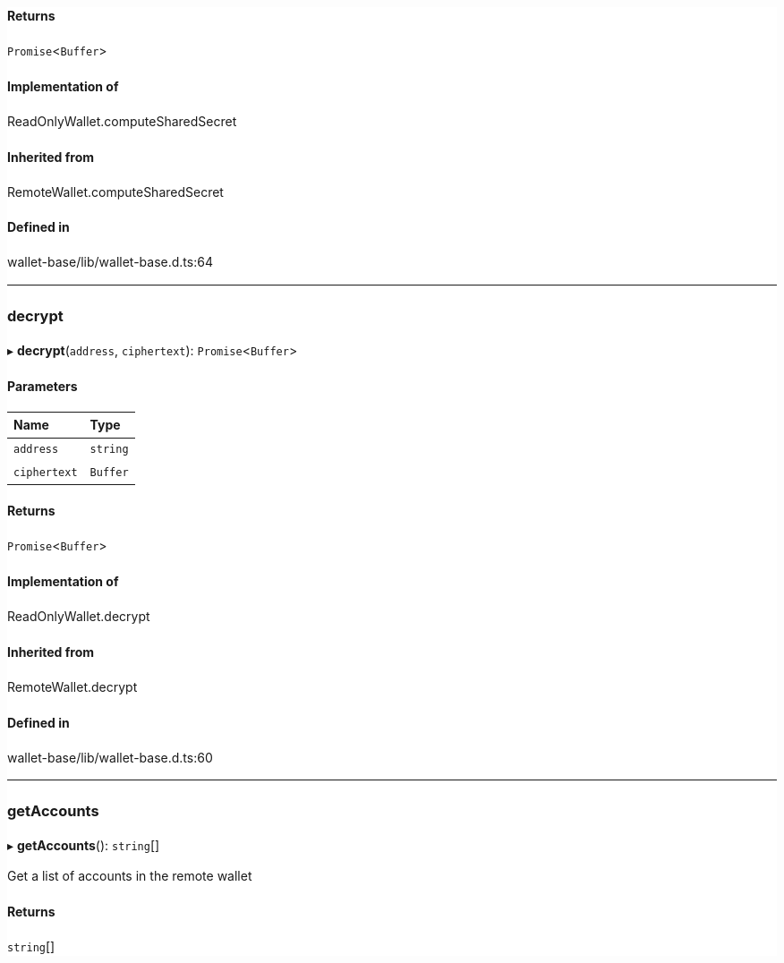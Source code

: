 #### Returns

`Promise`\<`Buffer`\>

#### Implementation of

ReadOnlyWallet.computeSharedSecret

#### Inherited from

RemoteWallet.computeSharedSecret

#### Defined in

wallet-base/lib/wallet-base.d.ts:64

___

### decrypt

▸ **decrypt**(`address`, `ciphertext`): `Promise`\<`Buffer`\>

#### Parameters

| Name | Type |
| :------ | :------ |
| `address` | `string` |
| `ciphertext` | `Buffer` |

#### Returns

`Promise`\<`Buffer`\>

#### Implementation of

ReadOnlyWallet.decrypt

#### Inherited from

RemoteWallet.decrypt

#### Defined in

wallet-base/lib/wallet-base.d.ts:60

___

### getAccounts

▸ **getAccounts**(): `string`[]

Get a list of accounts in the remote wallet

#### Returns

`string`[]
